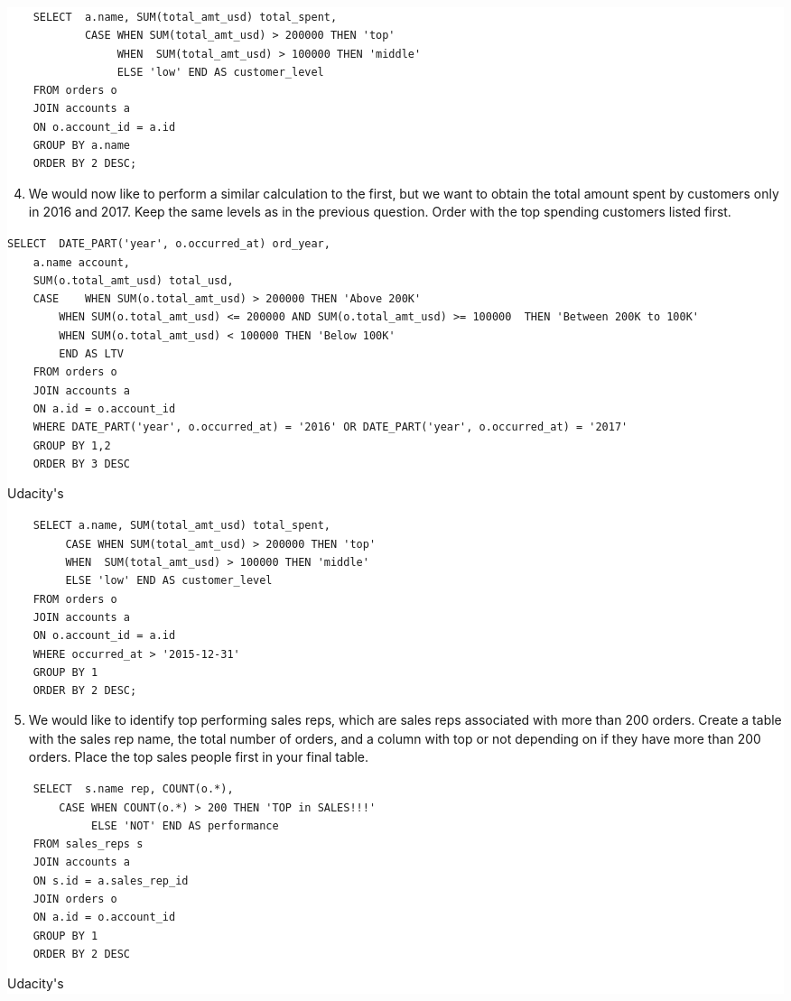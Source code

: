 ```
	SELECT	a.name, SUM(total_amt_usd) total_spent, 
	     	CASE WHEN SUM(total_amt_usd) > 200000 THEN 'top'
	     	     WHEN  SUM(total_amt_usd) > 100000 THEN 'middle'
	     	     ELSE 'low' END AS customer_level
	FROM orders o
	JOIN accounts a
	ON o.account_id = a.id 
	GROUP BY a.name
	ORDER BY 2 DESC;
```

4. We would now like to perform a similar calculation to the first, but we want to obtain the total amount spent by customers only in 2016 and 2017. Keep the same levels as in the previous question. Order with the top spending customers listed first.
```
SELECT	DATE_PART('year', o.occurred_at) ord_year, 
	a.name account, 
	SUM(o.total_amt_usd) total_usd, 
	CASE 	WHEN SUM(o.total_amt_usd) > 200000 THEN 'Above 200K'
		WHEN SUM(o.total_amt_usd) <= 200000 AND SUM(o.total_amt_usd) >= 100000  THEN 'Between 200K to 100K'
		WHEN SUM(o.total_amt_usd) < 100000 THEN 'Below 100K'
		END AS LTV
	FROM orders o
	JOIN accounts a
	ON a.id = o.account_id
  	WHERE DATE_PART('year', o.occurred_at) = '2016' OR DATE_PART('year', o.occurred_at) = '2017'
	GROUP BY 1,2
	ORDER BY 3 DESC

```
Udacity's

```
	SELECT a.name, SUM(total_amt_usd) total_spent, 
	     CASE WHEN SUM(total_amt_usd) > 200000 THEN 'top'
	     WHEN  SUM(total_amt_usd) > 100000 THEN 'middle'
	     ELSE 'low' END AS customer_level
	FROM orders o
	JOIN accounts a
	ON o.account_id = a.id
	WHERE occurred_at > '2015-12-31' 
	GROUP BY 1
	ORDER BY 2 DESC;
```

5. We would like to identify top performing sales reps, which are sales reps associated with more than 200 orders. Create a table with the sales rep name, the total number of orders, and a column with top or not depending on if they have more than 200 orders. Place the top sales people first in your final table.
```
	SELECT	s.name rep, COUNT(o.*), 
		CASE WHEN COUNT(o.*) > 200 THEN 'TOP in SALES!!!'
		     ELSE 'NOT' END AS performance
	FROM sales_reps s
	JOIN accounts a
	ON s.id = a.sales_rep_id
	JOIN orders o
	ON a.id = o.account_id
	GROUP BY 1
	ORDER BY 2 DESC
```
Udacity's

